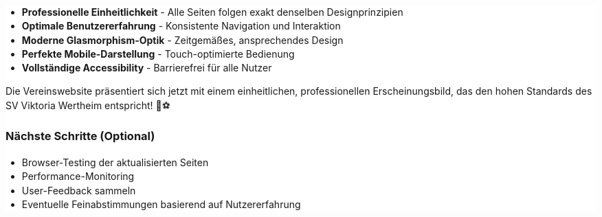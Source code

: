 - **Professionelle Einheitlichkeit** - Alle Seiten folgen exakt denselben Designprinzipien
- **Optimale Benutzererfahrung** - Konsistente Navigation und Interaktion
- **Moderne Glasmorphism-Optik** - Zeitgemäßes, ansprechendes Design
- **Perfekte Mobile-Darstellung** - Touch-optimierte Bedienung
- **Vollständige Accessibility** - Barrierefrei für alle Nutzer

Die Vereinswebsite präsentiert sich jetzt mit einem einheitlichen, professionellen Erscheinungsbild, das den hohen Standards des SV Viktoria Wertheim entspricht! 🚀⚽

### Nächste Schritte (Optional)
- Browser-Testing der aktualisierten Seiten
- Performance-Monitoring
- User-Feedback sammeln
- Eventuelle Feinabstimmungen basierend auf Nutzererfahrung